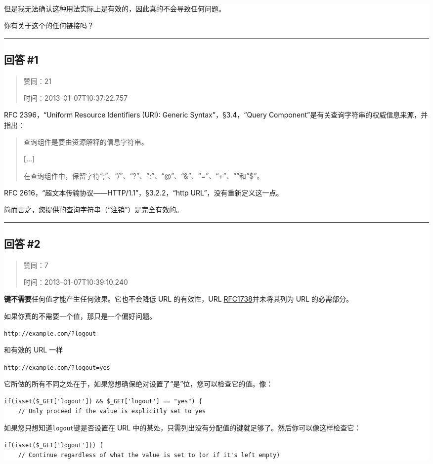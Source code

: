 但是我无法确认这种用法实际上是有效的，因此真的不会导致任何问题。

你有关于这个的任何链接吗？

* * *

## 回答 #1

> 赞同：21
> 
> 时间：2013-01-07T10:37:22.757

RFC 2396，“Uniform Resource Identifiers (URI): Generic Syntax”，§3.4，“Query Component”是有关查询字符串的权威信息来源，并指出：

> 查询组件是要由资源解释的信息字符串。
> 
> [...]
> 
> 在查询组件中，保留字符“;”、“/”、“?”、“:”、“@”、“&”、“=”、“+”、“”和“$”。

RFC 2616，“超文本传输​​协议——HTTP/1.1”，§3.2.2，“http URL”，没有重新定义这一点。

简而言之，您提供的查询字符串（“注销”）是完全有效的。

* * *

## 回答 #2

> 赞同：7
> 
> 时间：2013-01-07T10:39:10.240

**键不需要**任何值才能产生任何效果。它也不会降低 URL 的有效性，URL [RFC1738](https://www.rfc-editor.org/rfc/rfc1738#page-9)并未将其列为 URL 的必需部分。

如果你真的不需要一个值，那只是一个偏好问题。

```
http://example.com/?logout 
```

和有效的 URL 一样

```
http://example.com/?logout=yes 
```

它所做的所有不同之处在于，如果您想确保绝对设置了“是”位，您可以检查它的值。像：

```
if(isset($_GET['logout']) && $_GET['logout'] == "yes") {
    // Only proceed if the value is explicitly set to yes 
```

如果您只想知道`logout`键是否设置在 URL 中的某处，只需列出没有分配值的键就足够了。然后你可以像这样检查它：

```
if(isset($_GET['logout'])) {
    // Continue regardless of what the value is set to (or if it's left empty) 
```
